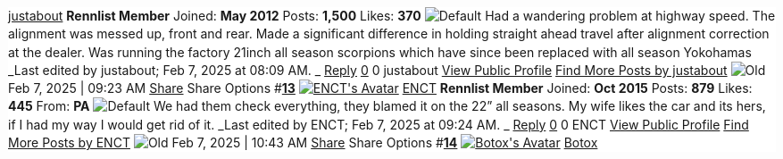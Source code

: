 [justabout](https://rennlist.com/forums/cayenne-9y0-2019/<https:/rennlist.com/forums/members/115518-justabout.html>)
****Rennlist Member****
Joined: **May 2012**
Posts: **1,500**
Likes: **370**
![Default](https://rennlist.com/forums/images/icons/icon1.gif)
Had a wandering problem at highway speed. The alignment was messed up, front and rear. Made a significant difference in holding straight ahead travel after alignment correction at the dealer. Was running the factory 21inch all season scorpions which have since been replaced with all season Yokohamas 
_Last edited by justabout; Feb 7, 2025 at 08:09 AM. _
[ Reply](https://rennlist.com/forums/cayenne-9y0-2019/<https:/rennlist.com/forums/newreply.php?do=newreply&p=19886748>)
[ 0](https://rennlist.com/forums/cayenne-9y0-2019/<https:/rennlist.com/forums/post_thanks.php?do=post_thanks&p=19886748&securitytoken=guest>)[](https://rennlist.com/forums/cayenne-9y0-2019/<https:/rennlist.com/forums/cayenne-9y0-2019/1458348-turbo-gt-all-season-tires-unique-situation.html#>)
0 
justabout
[View Public Profile](https://rennlist.com/forums/cayenne-9y0-2019/<https:/rennlist.com/forums/members/115518-justabout.html>)
[Find More Posts by justabout](https://rennlist.com/forums/cayenne-9y0-2019/<https:/rennlist.com/forums/search.php?do=finduser&u=115518>)
![Old](https://rennlist.com/forums/images/statusicon/post_old.gif) Feb 7, 2025 | 09:23 AM 
[ Share](https://rennlist.com/forums/cayenne-9y0-2019/<javascript:void\(0\);>)
Share Options
#[**13**](https://rennlist.com/forums/cayenne-9y0-2019/<https:/rennlist.com/forums/cayenne-9y0-2019/1458348-turbo-gt-all-season-tires-unique-situation.html#post19886787> "permalink")
[![ENCT's Avatar](https://rennlist.com/forums/./customavatars/avatar168250_16.gif)](https://rennlist.com/forums/cayenne-9y0-2019/<https:/rennlist.com/forums/members/168250-enct.html>)
[ENCT](https://rennlist.com/forums/cayenne-9y0-2019/<https:/rennlist.com/forums/members/168250-enct.html>)
****Rennlist Member****
Joined: **Oct 2015**
Posts: **879**
Likes: **445**
From: **PA**
![Default](https://rennlist.com/forums/images/icons/icon1.gif)
We had them check everything, they blamed it on the 22” all seasons. My wife likes the car and its hers, if I had my way I would get rid of it. 
_Last edited by ENCT; Feb 7, 2025 at 09:24 AM. _
[ Reply](https://rennlist.com/forums/cayenne-9y0-2019/<https:/rennlist.com/forums/newreply.php?do=newreply&p=19886787>)
[ 0](https://rennlist.com/forums/cayenne-9y0-2019/<https:/rennlist.com/forums/post_thanks.php?do=post_thanks&p=19886787&securitytoken=guest>)[](https://rennlist.com/forums/cayenne-9y0-2019/<https:/rennlist.com/forums/cayenne-9y0-2019/1458348-turbo-gt-all-season-tires-unique-situation.html#>)
0 
ENCT
[View Public Profile](https://rennlist.com/forums/cayenne-9y0-2019/<https:/rennlist.com/forums/members/168250-enct.html>)
[Find More Posts by ENCT](https://rennlist.com/forums/cayenne-9y0-2019/<https:/rennlist.com/forums/search.php?do=finduser&u=168250>)
![Old](https://rennlist.com/forums/images/statusicon/post_old.gif) Feb 7, 2025 | 10:43 AM 
[ Share](https://rennlist.com/forums/cayenne-9y0-2019/<javascript:void\(0\);>)
Share Options
#[**14**](https://rennlist.com/forums/cayenne-9y0-2019/<https:/rennlist.com/forums/cayenne-9y0-2019/1458348-turbo-gt-all-season-tires-unique-situation.html#post19886864> "permalink")
[![Botox's Avatar](https://rennlist.com/forums/./customavatars/avatar156793_4.gif)](https://rennlist.com/forums/cayenne-9y0-2019/<https:/rennlist.com/forums/members/156793-botox.html>)
[Botox](https://rennlist.com/forums/cayenne-9y0-2019/<https:/rennlist.com/forums/members/156793-botox.html>)